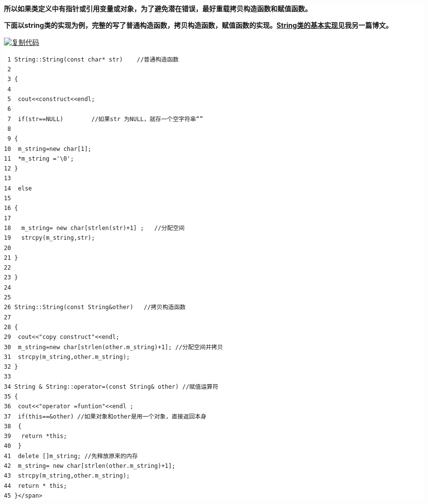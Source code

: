  

**所以如果类定义中有指针或引用变量或对象，为了避免潜在错误，最好重载拷贝构造函数和赋值函数。**

 

**下面以string类的实现为例，完整的写了普通构造函数，拷贝构造函数，赋值函数的实现。[String类的基本实现](http://blog.csdn.net/zcyzsy/article/details/52146124)见我另一篇博文。**

[![复制代码](https://common.cnblogs.com/images/copycode.gif)](javascript:void(0);)

```
 1 String::String(const char* str)    //普通构造函数
 2 
 3 {
 4 
 5  cout<<construct<<endl;
 6 
 7  if(str==NULL)        //如果str 为NULL，就存一个空字符串“”
 8 
 9 {
10  m_string=new char[1];
11  *m_string ='\0';
12 }
13 
14  else
15 
16 {
17 
18   m_string= new char[strlen(str)+1] ;   //分配空间
19   strcpy(m_string,str);
20 
21 }
22 
23 }
24 
25  
26 String::String(const String&other)   //拷贝构造函数
27 
28 {
29  cout<<"copy construct"<<endl;
30  m_string=new char[strlen(other.m_string)+1]; //分配空间并拷贝
31  strcpy(m_string,other.m_string);
32 }
33 
34 String & String::operator=(const String& other) //赋值运算符
35 {
36  cout<<"operator =funtion"<<endl ;
37  if(this==&other) //如果对象和other是用一个对象，直接返回本身
38  {
39   return *this;
40  }
41  delete []m_string; //先释放原来的内存
42  m_string= new char[strlen(other.m_string)+1];
43  strcpy(m_string,other.m_string);
44  return * this;
45 }</span>
```
